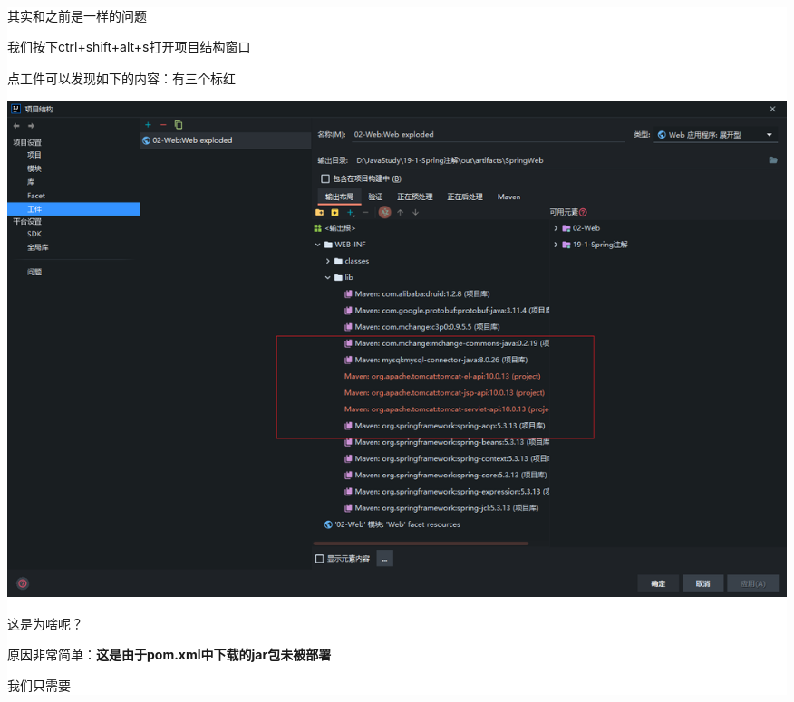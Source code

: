 其实和之前是一样的问题

我们按下ctrl+shift+alt+s打开项目结构窗口

点工件可以发现如下的内容：有三个标红

![image-20211211003425804](/images/Java/SpringFrameWork/04-Spring-Web/image-20211211003425804.png)

这是为啥呢？

原因非常简单：**这是由于pom.xml中下载的jar包未被部署**

我们只需要
